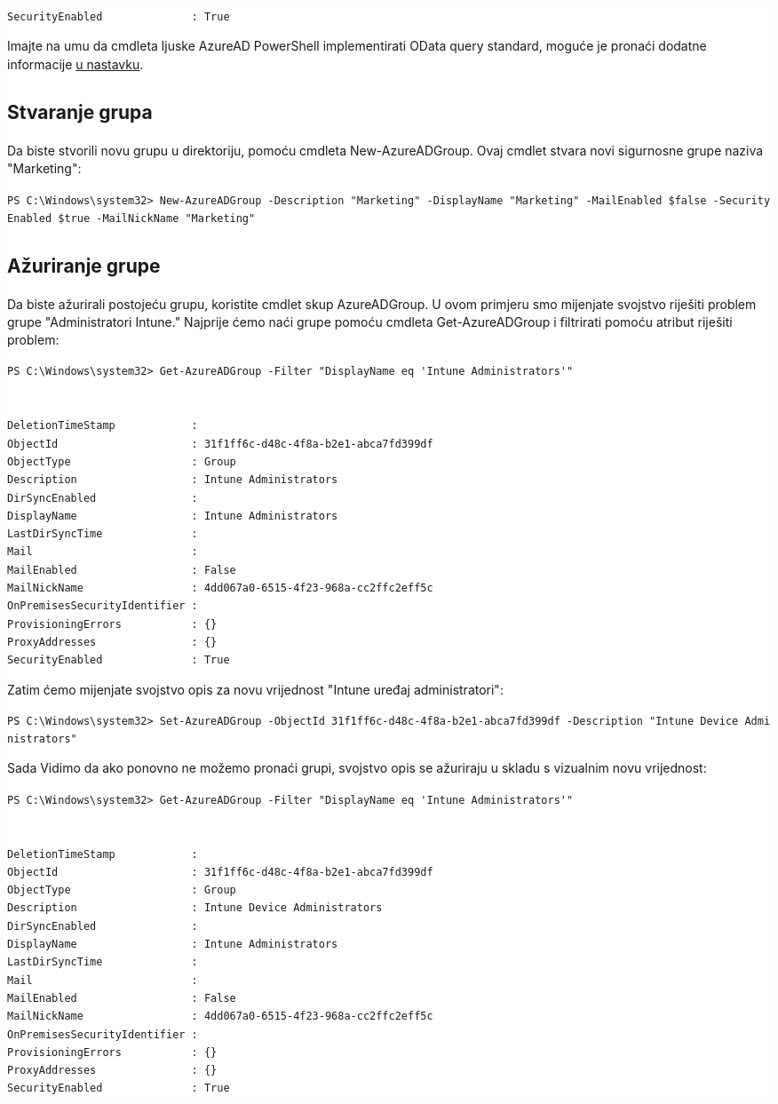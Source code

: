     SecurityEnabled              : True

Imajte na umu da cmdleta ljuske AzureAD PowerShell implementirati OData query standard, moguće je pronaći dodatne informacije [u nastavku](https://msdn.microsoft.com/library/gg309461.aspx#BKMK_filter).

## <a name="creating-groups"></a>Stvaranje grupa
Da biste stvorili novu grupu u direktoriju, pomoću cmdleta New-AzureADGroup. Ovaj cmdlet stvara novi sigurnosne grupe naziva "Marketing":

    PS C:\Windows\system32> New-AzureADGroup -Description "Marketing" -DisplayName "Marketing" -MailEnabled $false -SecurityEnabled $true -MailNickName "Marketing"

## <a name="updating-groups"></a>Ažuriranje grupe
Da biste ažurirali postojeću grupu, koristite cmdlet skup AzureADGroup. U ovom primjeru smo mijenjate svojstvo riješiti problem grupe "Administratori Intune." Najprije ćemo naći grupe pomoću cmdleta Get-AzureADGroup i filtrirati pomoću atribut riješiti problem:

    PS C:\Windows\system32> Get-AzureADGroup -Filter "DisplayName eq 'Intune Administrators'"


    DeletionTimeStamp            :
    ObjectId                     : 31f1ff6c-d48c-4f8a-b2e1-abca7fd399df
    ObjectType                   : Group
    Description                  : Intune Administrators
    DirSyncEnabled               :
    DisplayName                  : Intune Administrators
    LastDirSyncTime              :
    Mail                         :
    MailEnabled                  : False
    MailNickName                 : 4dd067a0-6515-4f23-968a-cc2ffc2eff5c
    OnPremisesSecurityIdentifier :
    ProvisioningErrors           : {}
    ProxyAddresses               : {}
    SecurityEnabled              : True

Zatim ćemo mijenjate svojstvo opis za novu vrijednost "Intune uređaj administratori":

    PS C:\Windows\system32> Set-AzureADGroup -ObjectId 31f1ff6c-d48c-4f8a-b2e1-abca7fd399df -Description "Intune Device Administrators"

Sada Vidimo da ako ponovno ne možemo pronaći grupi, svojstvo opis se ažuriraju u skladu s vizualnim novu vrijednost:

    PS C:\Windows\system32> Get-AzureADGroup -Filter "DisplayName eq 'Intune Administrators'"


    DeletionTimeStamp            :
    ObjectId                     : 31f1ff6c-d48c-4f8a-b2e1-abca7fd399df
    ObjectType                   : Group
    Description                  : Intune Device Administrators
    DirSyncEnabled               :
    DisplayName                  : Intune Administrators
    LastDirSyncTime              :
    Mail                         :
    MailEnabled                  : False
    MailNickName                 : 4dd067a0-6515-4f23-968a-cc2ffc2eff5c
    OnPremisesSecurityIdentifier :
    ProvisioningErrors           : {}
    ProxyAddresses               : {}
    SecurityEnabled              : True
